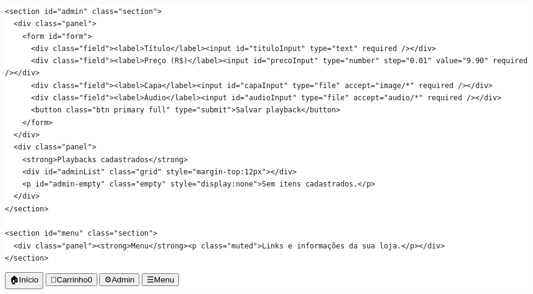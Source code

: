 <div id="infoPix" style="margin-top: 10px;"></div>
  <div id="qrpix" style="display:none; margin-top:10px; text-align:center;">
    <img src="link-do-seu-qr-code.png" alt="QR Code PIX" width="200" />
    <p>Escaneie com o app do seu banco</p>
        </div>
      </div>
    </section>

    <section id="admin" class="section">
      <div class="panel">
        <form id="form">
          <div class="field"><label>Título</label><input id="tituloInput" type="text" required /></div>
          <div class="field"><label>Preço (R$)</label><input id="precoInput" type="number" step="0.01" value="9.90" required /></div>
          <div class="field"><label>Capa</label><input id="capaInput" type="file" accept="image/*" required /></div>
          <div class="field"><label>Áudio</label><input id="audioInput" type="file" accept="audio/*" required /></div>
          <button class="btn primary full" type="submit">Salvar playback</button>
        </form>
      </div>
      <div class="panel">
        <strong>Playbacks cadastrados</strong>
        <div id="adminList" class="grid" style="margin-top:12px"></div>
        <p id="admin-empty" class="empty" style="display:none">Sem itens cadastrados.</p>
      </div>
    </section>

    <section id="menu" class="section">
      <div class="panel"><strong>Menu</strong><p class="muted">Links e informações da sua loja.</p></div>
    </section>
  </main>

  
  <nav class="tabbar">
    <button class="tab active" data-tab="home">🏠<span>Início</span></button>
    <button class="tab" data-tab="carrinho" style="position:relative">🛒<span>Carrinho</span><span class="bubble" id="cartCount">0</span></button>
    <button class="tab" onclick="abrirAdmin()">⚙<span>Admin</span></button>
    <button class="tab" data-tab="menu">☰<span>Menu</span></button>
  </nav>

  
  <script>
  const DB_NAME='playbacksDB'; const DB_VER=1; let db;
  function openDB(){return new Promise((res,rej)=>{const r=indexedDB.open(DB_NAME,DB_VER);r.onupgradeneeded=e=>{const d=e.target.result;if(!d.objectStoreNames.contains('items'))d.createObjectStore('items',{keyPath:'id',autoIncrement:true})};r.onsuccess=()=>{db=r.result;res(db)};r.onerror=()=>rej(r.error)});}
  function tx(store,mode='readonly'){return db.transaction(store,mode).objectStore(store);}
  async function addItem(it){return new Promise((res,rej)=>{const r=tx('items','readwrite').add(it);r.onsuccess=()=>res(r.result);r.onerror=()=>rej(r.error)})}
  async function getAll(){return new Promise((res,rej)=>{const r=tx('items').getAll();r.onsuccess=()=>res(r.result||[]);r.onerror=()=>rej(r.error)})}
  async function delItem(id){return new Promise((res,rej)=>{const r=tx('items','readwrite').delete(id);r.onsuccess=()=>res();r.onerror=()=>rej(r.error)})}
  const fmt=n=>n.toLocaleString('pt-BR',{style:'currency',currency:'BRL'});
  let ITEMS=[]; let CART=JSON.parse(localStorage.getItem('cart')||'[]');
  function saveCart(){localStorage.setItem('cart',JSON.stringify(CART))}
  function el(t,a={},c=[]){const e=document.createElement(t);Object.entries(a).forEach(([k,v])=>{if(k==='class')e.className=v;else if(k==='html')e.innerHTML=v;else e.setAttribute(k,v)});c.forEach(ch=>e.appendChild(ch));return e;}
  function fileToDataURL(f){return new Promise((res,rej)=>{const r=new FileReader();r.onload=()=>res(r.result);r.onerror=rej;r.readAsDataURL(f);});}
  function fileToBlob(f){return new Promise((res,rej)=>{const r=new FileReader();r.onload=()=>res(new Blob([r.result]));r.onerror=rej;r.readAsArrayBuffer(f);});}